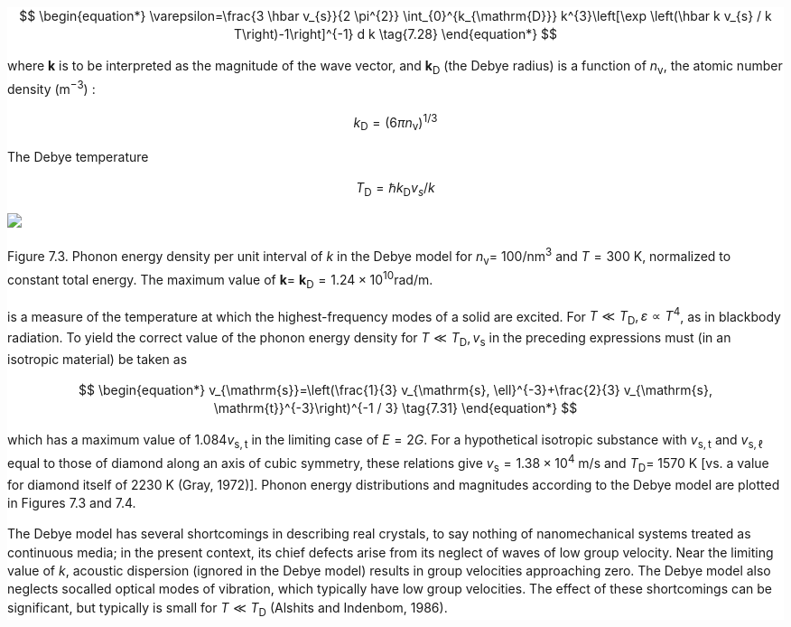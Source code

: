 $$
\begin{equation*}
\varepsilon=\frac{3 \hbar v_{s}}{2 \pi^{2}} \int_{0}^{k_{\mathrm{D}}} k^{3}\left[\exp \left(\hbar k v_{s} / k T\right)-1\right]^{-1} d k \tag{7.28}
\end{equation*}
$$

where $\boldsymbol{k}$ is to be interpreted as the magnitude of the wave vector, and $\boldsymbol{k}_{\mathrm{D}}$ (the Debye radius) is a function of $n_{\mathrm{v}}$, the atomic number density $\left(\mathrm{m}^{-3}\right)$ :

$$
\begin{equation*}
k_{\mathrm{D}}=\left(6 \pi n_{\mathrm{v}}\right)^{1 / 3} \tag{7.29}
\end{equation*}
$$

The Debye temperature

$$
\begin{equation*}
T_{\mathrm{D}}=\hbar k_{\mathrm{D}} v_{s} / k \tag{7.30}
\end{equation*}
$$

![](https://nanosystems.contact.ms/cropped/2024_03_29_3ef2075ad7697743cc5cg-23.jpg?height=716&width=1051&top_left_y=158&top_left_x=343)

Figure 7.3. Phonon energy density per unit interval of $k$ in the Debye model for $n_{\mathrm{v}}=$ $100 / \mathrm{nm}^{3}$ and $T=300 \mathrm{~K}$, normalized to constant total energy. The maximum value of $\boldsymbol{k}=$ $\boldsymbol{k}_{\mathrm{D}}=1.24 \times 10^{10} \mathrm{rad} / \mathrm{m}$.

is a measure of the temperature at which the highest-frequency modes of a solid are excited. For $T \ll T_{\mathrm{D}}, \varepsilon \propto T^{4}$, as in blackbody radiation. To yield the correct value of the phonon energy density for $T \ll T_{\mathrm{D}}, v_{\mathrm{s}}$ in the preceding expressions must (in an isotropic material) be taken as

$$
\begin{equation*}
v_{\mathrm{s}}=\left(\frac{1}{3} v_{\mathrm{s}, \ell}^{-3}+\frac{2}{3} v_{\mathrm{s}, \mathrm{t}}^{-3}\right)^{-1 / 3} \tag{7.31}
\end{equation*}
$$

which has a maximum value of $1.084 v_{\mathrm{s}, \mathrm{t}}$ in the limiting case of $E=2 G$. For a hypothetical isotropic substance with $v_{\mathrm{s}, \mathrm{t}}$ and $v_{\mathrm{s}, \ell}$ equal to those of diamond along an axis of cubic symmetry, these relations give $v_{\mathrm{s}}=1.38 \times 10^{4} \mathrm{~m} / \mathrm{s}$ and $T_{\mathrm{D}}=$ $1570 \mathrm{~K}$ [vs. a value for diamond itself of $2230 \mathrm{~K}$ (Gray, 1972)]. Phonon energy distributions and magnitudes according to the Debye model are plotted in Figures 7.3 and 7.4.

The Debye model has several shortcomings in describing real crystals, to say nothing of nanomechanical systems treated as continuous media; in the present context, its chief defects arise from its neglect of waves of low group velocity. Near the limiting value of $k$, acoustic dispersion (ignored in the Debye model) results in group velocities approaching zero. The Debye model also neglects socalled optical modes of vibration, which typically have low group velocities. The effect of these shortcomings can be significant, but typically is small for $T \ll T_{\mathrm{D}}$ (Alshits and Indenbom, 1986).
